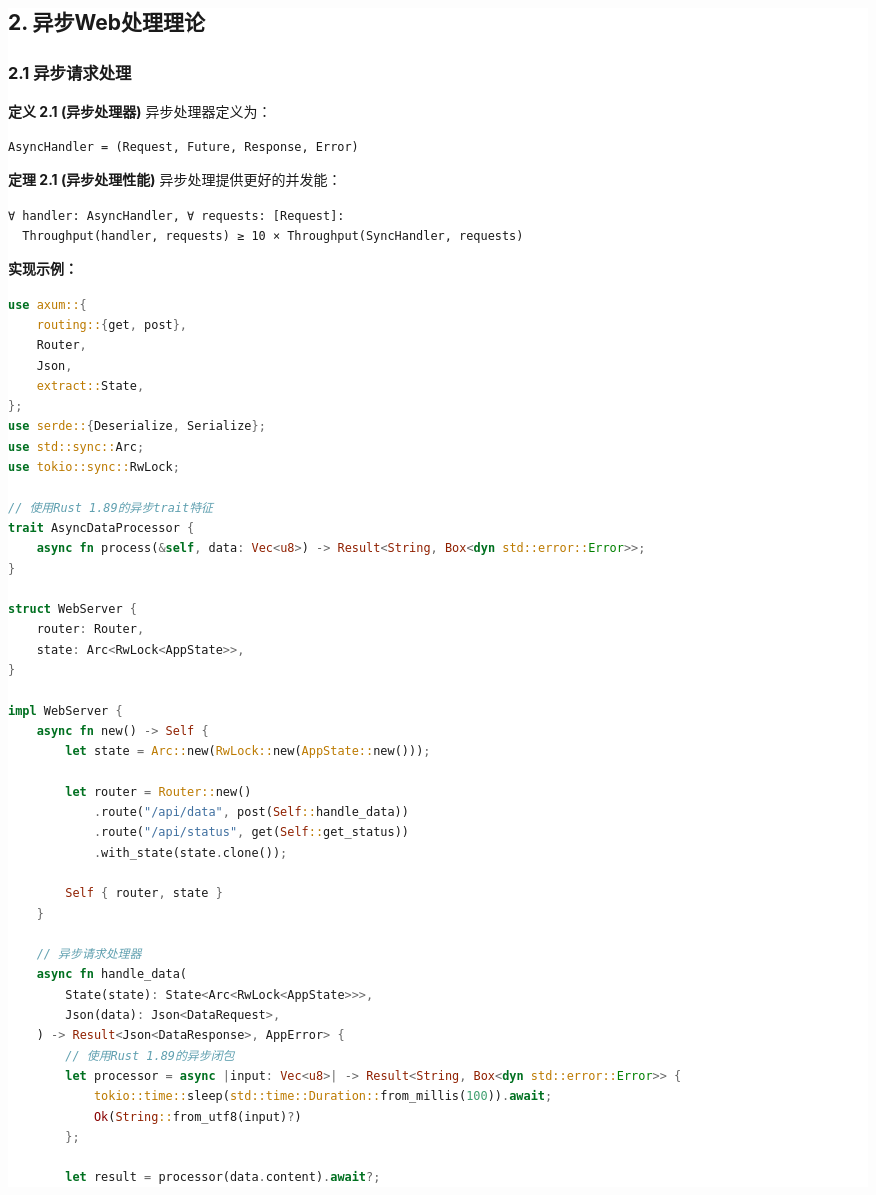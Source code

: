 ## 2. 异步Web处理理论

### 2.1 异步请求处理

**定义 2.1 (异步处理器)**
异步处理器定义为：

```text
AsyncHandler = (Request, Future, Response, Error)
```

**定理 2.1 (异步处理性能)**
异步处理提供更好的并发能：

```text
∀ handler: AsyncHandler, ∀ requests: [Request]:
  Throughput(handler, requests) ≥ 10 × Throughput(SyncHandler, requests)
```

**实现示例：**

```rust
use axum::{
    routing::{get, post},
    Router,
    Json,
    extract::State,
};
use serde::{Deserialize, Serialize};
use std::sync::Arc;
use tokio::sync::RwLock;

// 使用Rust 1.89的异步trait特征
trait AsyncDataProcessor {
    async fn process(&self, data: Vec<u8>) -> Result<String, Box<dyn std::error::Error>>;
}

struct WebServer {
    router: Router,
    state: Arc<RwLock<AppState>>,
}

impl WebServer {
    async fn new() -> Self {
        let state = Arc::new(RwLock::new(AppState::new()));
        
        let router = Router::new()
            .route("/api/data", post(Self::handle_data))
            .route("/api/status", get(Self::get_status))
            .with_state(state.clone());
        
        Self { router, state }
    }
    
    // 异步请求处理器
    async fn handle_data(
        State(state): State<Arc<RwLock<AppState>>>,
        Json(data): Json<DataRequest>,
    ) -> Result<Json<DataResponse>, AppError> {
        // 使用Rust 1.89的异步闭包
        let processor = async |input: Vec<u8>| -> Result<String, Box<dyn std::error::Error>> {
            tokio::time::sleep(std::time::Duration::from_millis(100)).await;
            Ok(String::from_utf8(input)?)
        };
        
        let result = processor(data.content).await?;
```